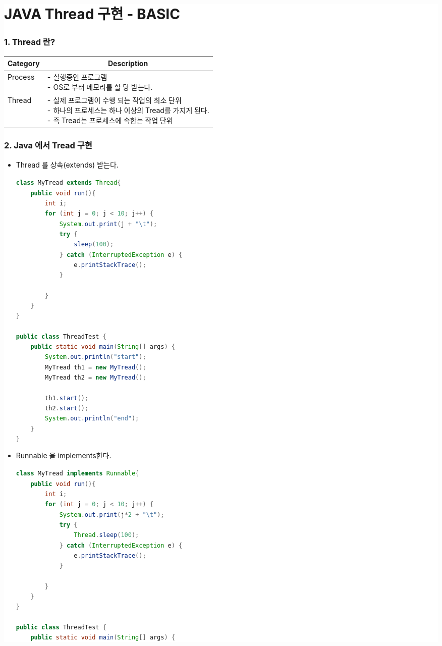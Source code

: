 # JAVA Thread 구현 - BASIC

### 1. Thread 란?

| Category | Description                                                  |
| -------- | ------------------------------------------------------------ |
| Process  | - 실행중인 프로그램<br>- OS로 부터 메모리를 할 당 받는다.    |
| Thread   | - 실제 프로그램이 수행 되는 작업의 최소 단위<br>- 하나의 프로세스는 하나 이상의 Tread를 가지게 된다.<br>- 즉 Tread는 프로세스에 속한는 작업 단위 |

### 2. Java 에서 Tread 구현 

- Thread 를 상속(extends) 받는다.

  ```java 
  class MyTread extends Thread{
      public void run(){
          int i;
          for (int j = 0; j < 10; j++) {
              System.out.print(j + "\t");
              try {
                  sleep(100);
              } catch (InterruptedException e) {
                  e.printStackTrace();
              }
  
          }
      }
  }
  
  public class ThreadTest {
      public static void main(String[] args) {
          System.out.println("start");
          MyTread th1 = new MyTread();
          MyTread th2 = new MyTread();
  
          th1.start();
          th2.start();
          System.out.println("end");
      }
  }
  
  ```

- Runnable 을 implements한다.

  ```java 
  class MyTread implements Runnable{
      public void run(){
          int i;
          for (int j = 0; j < 10; j++) {
              System.out.print(j*2 + "\t");
              try {
                  Thread.sleep(100);
              } catch (InterruptedException e) {
                  e.printStackTrace();
              }
  
          }
      }
  }
  
  public class ThreadTest {
      public static void main(String[] args) {
  ```